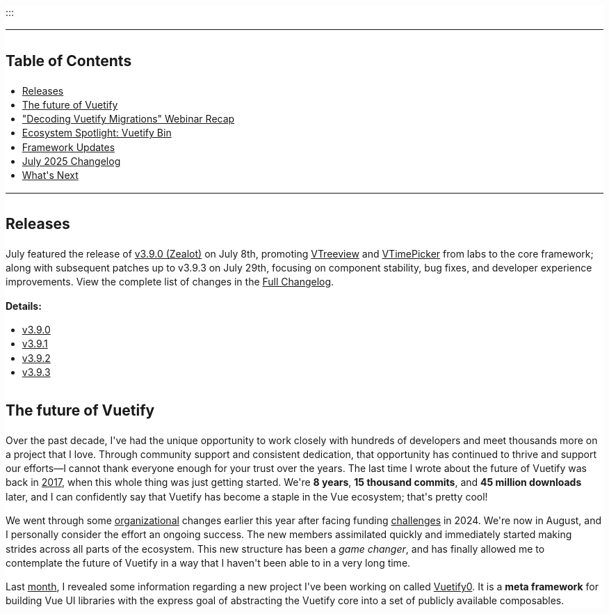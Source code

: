 :::

---

## Table of Contents

* [Releases](#releases)
* [The future of Vuetify](#the-future-of-vuetify)
* ["Decoding Vuetify Migrations" Webinar Recap](#webinar-recap)
* [Ecosystem Spotlight: Vuetify Bin](#ecosystem-spotlight-vuetify-bin)
* [Framework Updates](#framework-updates)
* [July 2025 Changelog](#july-2025-changelog)
* [What's Next](#whats-next)

---

## Releases

July featured the release of [v3.9.0 (Zealot)](/getting-started/release-notes/?version=v3.9.0) on July 8th, promoting [VTreeview](/components/treeview/) and [VTimePicker](/components/time-pickers/) from labs to the core framework; along with subsequent patches up to v3.9.3 on July 29th, focusing on component stability, bug fixes, and developer experience improvements. View the complete list of changes in the [Full Changelog](#july-2025-changelog).

**Details:**

* [v3.9.0](https://vuetifyjs.com/getting-started/release-notes/?version=v3.9.0)
* [v3.9.1](https://vuetifyjs.com/getting-started/release-notes/?version=v3.9.1)
* [v3.9.2](https://vuetifyjs.com/getting-started/release-notes/?version=v3.9.2)
* [v3.9.3](https://vuetifyjs.com/getting-started/release-notes/?version=v3.9.3)

## The future of Vuetify

Over the past decade, I've had the unique opportunity to work closely with hundreds of developers and meet thousands more on a project that I love. Through community support and consistent dedication, that opportunity has continued to thrive and support our efforts—I cannot thank everyone enough for your trust over the years. The last time I wrote about the future of Vuetify was back in [2017](https://github.com/vuetifyjs/vuetify/issues/2240), when this whole thing was just getting started. We're **8 years**, **15 thousand commits**, and **45 million downloads** later, and I can confidently say that Vuetify has become a staple in the Vue ecosystem; that's pretty cool!

We went through some [organizational](https://vuetifyjs.com/blog/state-of-the-union-2024-post-mortem/) changes earlier this year after facing funding [challenges](https://vuetifyjs.com/blog/state-of-the-union-2024/) in 2024. We're now in August, and I personally consider the effort an ongoing success. The new members assimilated quickly and immediately started making strides across all parts of the ecosystem. This new structure has been a *game changer*, and has finally allowed me to contemplate the future of Vuetify in a way that I haven't been able to in a very long time.

Last [month](https://vuetifyjs.com/blog/june-2025-update/), I revealed some information regarding a new project I've been working on called [Vuetify0](https://github.com/vuetifyjs/0). It is a **meta framework** for building Vue UI libraries with the express goal of abstracting the Vuetify core into a set of publicly available composables.
